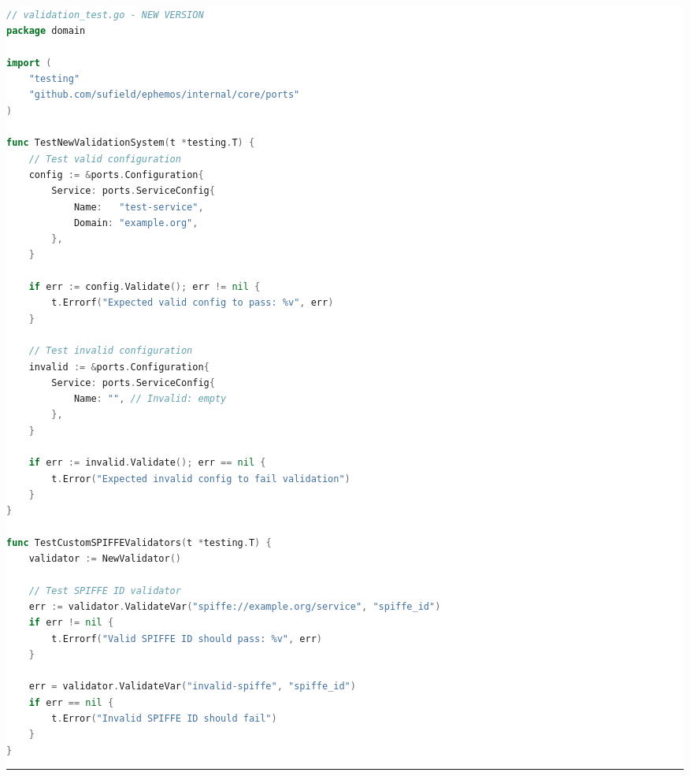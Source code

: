 ```go
// validation_test.go - NEW VERSION
package domain

import (
    "testing"
    "github.com/sufield/ephemos/internal/core/ports"
)

func TestNewValidationSystem(t *testing.T) {
    // Test valid configuration
    config := &ports.Configuration{
        Service: ports.ServiceConfig{
            Name:   "test-service",
            Domain: "example.org",
        },
    }
    
    if err := config.Validate(); err != nil {
        t.Errorf("Expected valid config to pass: %v", err)
    }
    
    // Test invalid configuration
    invalid := &ports.Configuration{
        Service: ports.ServiceConfig{
            Name: "", // Invalid: empty
        },
    }
    
    if err := invalid.Validate(); err == nil {
        t.Error("Expected invalid config to fail validation")
    }
}

func TestCustomSPIFFEValidators(t *testing.T) {
    validator := NewValidator()
    
    // Test SPIFFE ID validator
    err := validator.ValidateVar("spiffe://example.org/service", "spiffe_id")
    if err != nil {
        t.Errorf("Valid SPIFFE ID should pass: %v", err)
    }
    
    err = validator.ValidateVar("invalid-spiffe", "spiffe_id")
    if err == nil {
        t.Error("Invalid SPIFFE ID should fail")
    }
}
```

---
